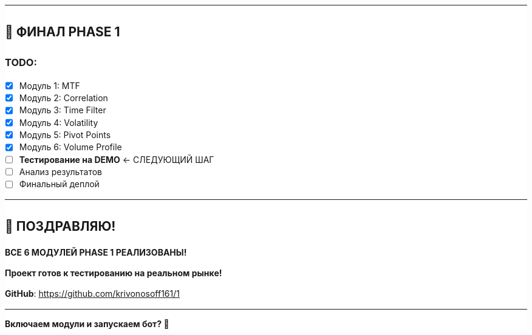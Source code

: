 ```yaml
```

---

## 🏁 ФИНАЛ PHASE 1

### TODO:
- [x] Модуль 1: MTF
- [x] Модуль 2: Correlation
- [x] Модуль 3: Time Filter
- [x] Модуль 4: Volatility
- [x] Модуль 5: Pivot Points
- [x] Модуль 6: Volume Profile
- [ ] **Тестирование на DEMO** ← СЛЕДУЮЩИЙ ШАГ
- [ ] Анализ результатов
- [ ] Финальный деплой

---

## 🎊 ПОЗДРАВЛЯЮ!

**ВСЕ 6 МОДУЛЕЙ PHASE 1 РЕАЛИЗОВАНЫ!**

**Проект готов к тестированию на реальном рынке!**

**GitHub**: https://github.com/krivonosoff161/1

---

**Включаем модули и запускаем бот? 🚀**

